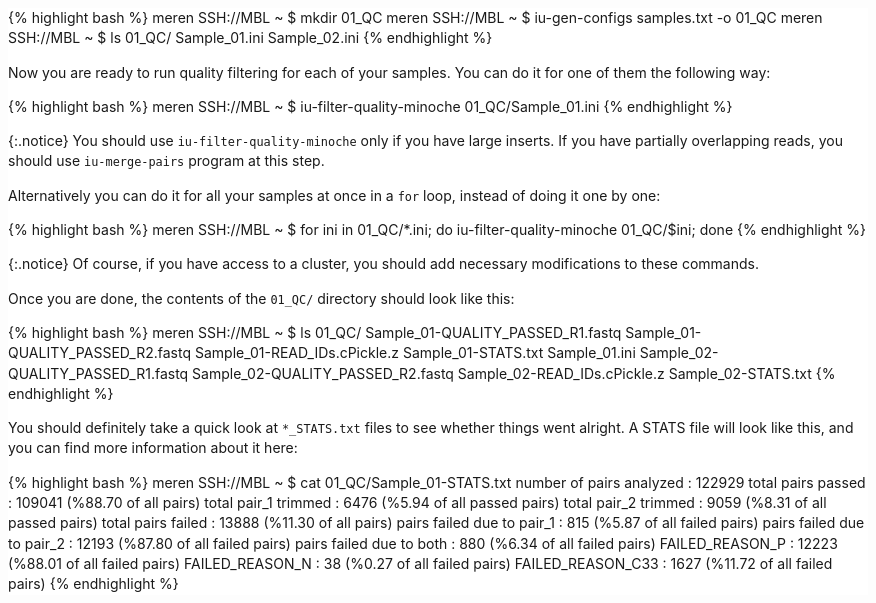 {% highlight bash %}
meren SSH://MBL ~ $ mkdir 01_QC
meren SSH://MBL ~ $ iu-gen-configs samples.txt -o 01_QC
meren SSH://MBL ~ $ ls 01_QC/
Sample_01.ini
Sample_02.ini
{% endhighlight %}

Now you are ready to run quality filtering for each of your samples. You can do it for one of them the following way:

{% highlight bash %}
meren SSH://MBL ~ $ iu-filter-quality-minoche 01_QC/Sample_01.ini
{% endhighlight %}

{:.notice}
You should use `iu-filter-quality-minoche` only if you have large inserts. If you have partially overlapping reads, you should use `iu-merge-pairs` program at this step.

Alternatively you can do it for all your samples at once in a `for` loop, instead of doing it one by one:

{% highlight bash %}
meren SSH://MBL ~ $ for ini in 01_QC/*.ini; do iu-filter-quality-minoche 01_QC/$ini; done
{% endhighlight %}

{:.notice}
Of course, if you have access to a cluster, you should add necessary modifications to these commands.

Once you are done, the contents of the `01_QC/` directory should look like this:

{% highlight bash %}
meren SSH://MBL ~ $ ls 01_QC/
Sample_01-QUALITY_PASSED_R1.fastq
Sample_01-QUALITY_PASSED_R2.fastq
Sample_01-READ_IDs.cPickle.z
Sample_01-STATS.txt
Sample_01.ini
Sample_02-QUALITY_PASSED_R1.fastq
Sample_02-QUALITY_PASSED_R2.fastq
Sample_02-READ_IDs.cPickle.z
Sample_02-STATS.txt
{% endhighlight %}

You should definitely take a quick look at `*_STATS.txt` files to see whether things went alright. A STATS file will look like this, and you can find more information about it here:

{% highlight bash %}
meren SSH://MBL ~ $ cat 01_QC/Sample_01-STATS.txt
number of pairs analyzed      : 122929
total pairs passed            : 109041 (%88.70 of all pairs)
  total pair_1 trimmed        : 6476 (%5.94 of all passed pairs)
  total pair_2 trimmed        : 9059 (%8.31 of all passed pairs)
total pairs failed            : 13888 (%11.30 of all pairs)
  pairs failed due to pair_1  : 815 (%5.87 of all failed pairs)
  pairs failed due to pair_2  : 12193 (%87.80 of all failed pairs)
  pairs failed due to both    : 880 (%6.34 of all failed pairs)
  FAILED_REASON_P             : 12223 (%88.01 of all failed pairs)
  FAILED_REASON_N             : 38 (%0.27 of all failed pairs)
  FAILED_REASON_C33           : 1627 (%11.72 of all failed pairs)
{% endhighlight %}

